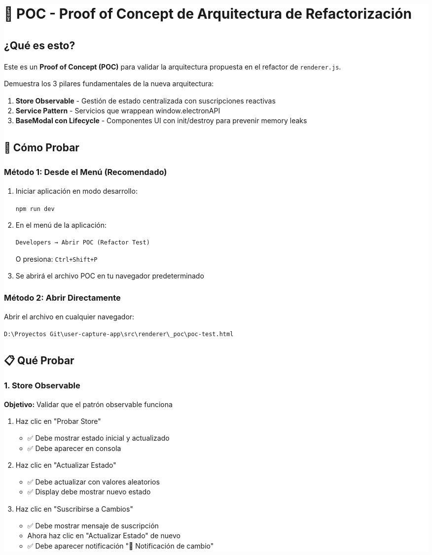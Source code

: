 # 🧪 POC - Proof of Concept de Arquitectura de Refactorización

## ¿Qué es esto?

Este es un **Proof of Concept (POC)** para validar la arquitectura propuesta en el refactor de `renderer.js`.

Demuestra los 3 pilares fundamentales de la nueva arquitectura:
1. **Store Observable** - Gestión de estado centralizada con suscripciones reactivas
2. **Service Pattern** - Servicios que wrappean window.electronAPI
3. **BaseModal con Lifecycle** - Componentes UI con init/destroy para prevenir memory leaks

## 🚀 Cómo Probar

### Método 1: Desde el Menú (Recomendado)

1. Iniciar aplicación en modo desarrollo:
   ```bash
   npm run dev
   ```

2. En el menú de la aplicación:
   ```
   Developers → Abrir POC (Refactor Test)
   ```
   O presiona: `Ctrl+Shift+P`

3. Se abrirá el archivo POC en tu navegador predeterminado

### Método 2: Abrir Directamente

Abrir el archivo en cualquier navegador:
```
D:\Proyectos Git\user-capture-app\src\renderer\_poc\poc-test.html
```

## 📋 Qué Probar

### 1. Store Observable

**Objetivo:** Validar que el patrón observable funciona

1. Haz clic en "Probar Store"
   - ✅ Debe mostrar estado inicial y actualizado
   - ✅ Debe aparecer en consola

2. Haz clic en "Actualizar Estado"
   - ✅ Debe actualizar con valores aleatorios
   - ✅ Display debe mostrar nuevo estado

3. Haz clic en "Suscribirse a Cambios"
   - ✅ Debe mostrar mensaje de suscripción
   - Ahora haz clic en "Actualizar Estado" de nuevo
   - ✅ Debe aparecer notificación "🔔 Notificación de cambio"

